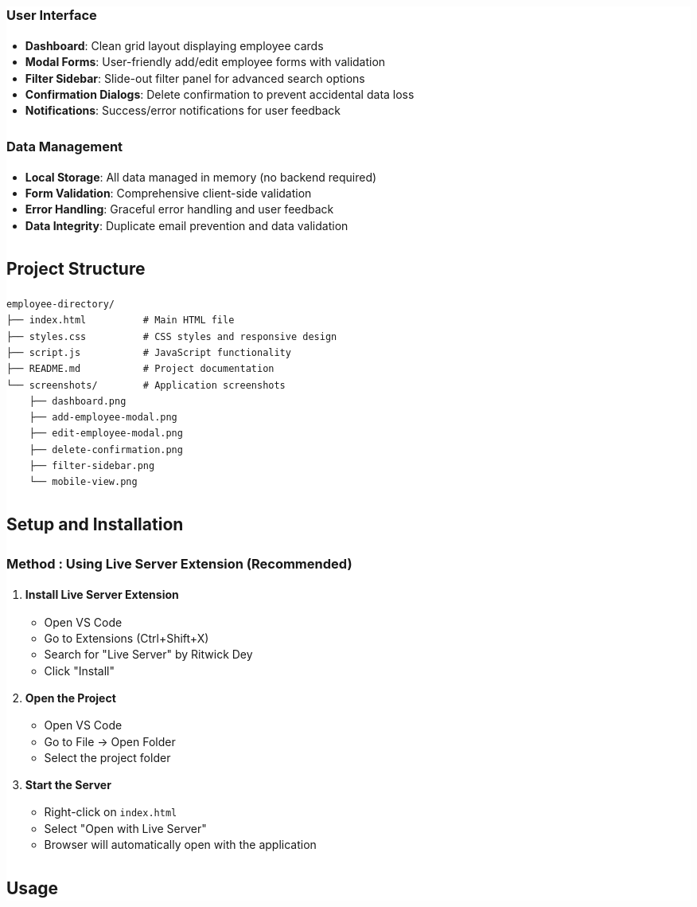 ### User Interface
- **Dashboard**: Clean grid layout displaying employee cards
- **Modal Forms**: User-friendly add/edit employee forms with validation
- **Filter Sidebar**: Slide-out filter panel for advanced search options
- **Confirmation Dialogs**: Delete confirmation to prevent accidental data loss
- **Notifications**: Success/error notifications for user feedback

### Data Management
- **Local Storage**: All data managed in memory (no backend required)
- **Form Validation**: Comprehensive client-side validation
- **Error Handling**: Graceful error handling and user feedback
- **Data Integrity**: Duplicate email prevention and data validation

## Project Structure

```
employee-directory/
├── index.html          # Main HTML file
├── styles.css          # CSS styles and responsive design
├── script.js           # JavaScript functionality
├── README.md           # Project documentation
└── screenshots/        # Application screenshots
    ├── dashboard.png
    ├── add-employee-modal.png
    ├── edit-employee-modal.png
    ├── delete-confirmation.png
    ├── filter-sidebar.png
    └── mobile-view.png
```

## Setup and Installation

### Method : Using Live Server Extension (Recommended)

1. **Install Live Server Extension**
   - Open VS Code
   - Go to Extensions (Ctrl+Shift+X)
   - Search for "Live Server" by Ritwick Dey
   - Click "Install"

2. **Open the Project**
   - Open VS Code
   - Go to File → Open Folder
   - Select the project folder

3. **Start the Server**
   - Right-click on `index.html`
   - Select "Open with Live Server"
   - Browser will automatically open with the application

## Usage

